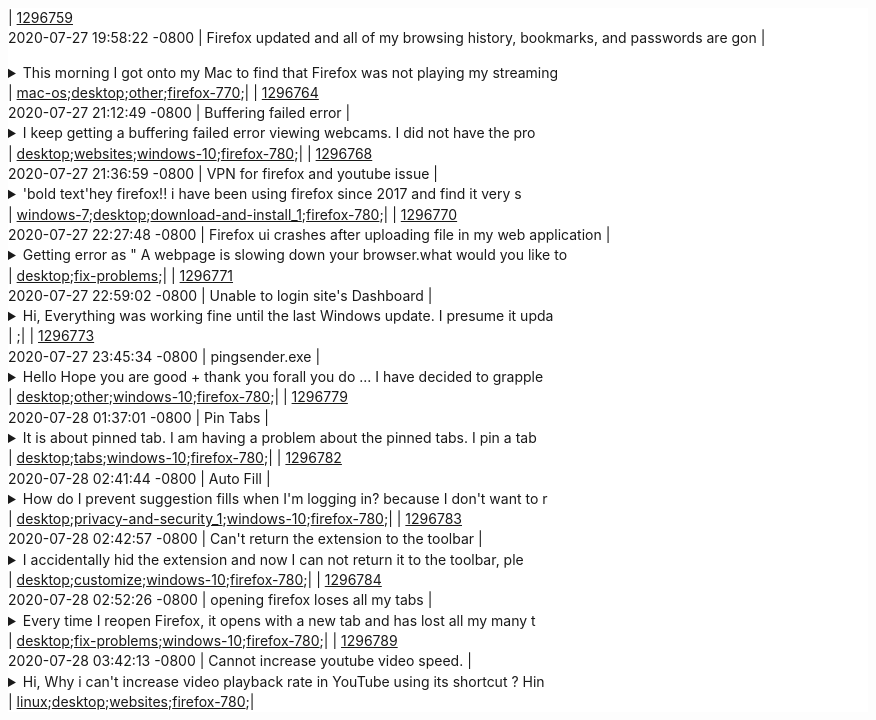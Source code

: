 | [1296759](https://support.mozilla.org/questions/1296759)<br>2020-07-27 19:58:22 -0800 | Firefox updated and all of my browsing history, bookmarks, and passwords are gon |<details><summary>This morning I got onto my Mac to find that Firefox was not playing my streaming</summary></details> | [mac-os](https://support.mozilla.org/en-US/questions/firefox?tagged=mac-os);[desktop](https://support.mozilla.org/en-US/questions/firefox?tagged=desktop);[other](https://support.mozilla.org/en-US/questions/firefox?tagged=other);[firefox-770](https://support.mozilla.org/en-US/questions/firefox?tagged=firefox-770);|
| [1296764](https://support.mozilla.org/questions/1296764)<br>2020-07-27 21:12:49 -0800 | Buffering failed error |<details><summary>I keep getting a buffering failed error viewing webcams.  I did not have the pro</summary></details> | [desktop](https://support.mozilla.org/en-US/questions/firefox?tagged=desktop);[websites](https://support.mozilla.org/en-US/questions/firefox?tagged=websites);[windows-10](https://support.mozilla.org/en-US/questions/firefox?tagged=windows-10);[firefox-780](https://support.mozilla.org/en-US/questions/firefox?tagged=firefox-780);|
| [1296768](https://support.mozilla.org/questions/1296768)<br>2020-07-27 21:36:59 -0800 | VPN for firefox and youtube issue |<details><summary>'bold text'hey firefox!! i have been using firefox since 2017 and find it very s</summary></details> | [windows-7](https://support.mozilla.org/en-US/questions/firefox?tagged=windows-7);[desktop](https://support.mozilla.org/en-US/questions/firefox?tagged=desktop);[download-and-install_1](https://support.mozilla.org/en-US/questions/firefox?tagged=download-and-install_1);[firefox-780](https://support.mozilla.org/en-US/questions/firefox?tagged=firefox-780);|
| [1296770](https://support.mozilla.org/questions/1296770)<br>2020-07-27 22:27:48 -0800 | Firefox ui crashes after uploading file in my web application |<details><summary>Getting error as " A webpage is slowing down your browser.what would you like to</summary></details> | [desktop](https://support.mozilla.org/en-US/questions/firefox?tagged=desktop);[fix-problems](https://support.mozilla.org/en-US/questions/firefox?tagged=fix-problems);|
| [1296771](https://support.mozilla.org/questions/1296771)<br>2020-07-27 22:59:02 -0800 | Unable to login site's Dashboard |<details><summary>Hi, Everything was working fine until the last Windows update. I presume it upda</summary></details> | ;|
| [1296773](https://support.mozilla.org/questions/1296773)<br>2020-07-27 23:45:34 -0800 | pingsender.exe |<details><summary>Hello Hope you are good + thank you forall you do ... I have decided to grapple </summary></details> | [desktop](https://support.mozilla.org/en-US/questions/firefox?tagged=desktop);[other](https://support.mozilla.org/en-US/questions/firefox?tagged=other);[windows-10](https://support.mozilla.org/en-US/questions/firefox?tagged=windows-10);[firefox-780](https://support.mozilla.org/en-US/questions/firefox?tagged=firefox-780);|
| [1296779](https://support.mozilla.org/questions/1296779)<br>2020-07-28 01:37:01 -0800 | Pin Tabs |<details><summary>It is about pinned tab. I am having a problem about the pinned tabs. I pin a tab</summary></details> | [desktop](https://support.mozilla.org/en-US/questions/firefox?tagged=desktop);[tabs](https://support.mozilla.org/en-US/questions/firefox?tagged=tabs);[windows-10](https://support.mozilla.org/en-US/questions/firefox?tagged=windows-10);[firefox-780](https://support.mozilla.org/en-US/questions/firefox?tagged=firefox-780);|
| [1296782](https://support.mozilla.org/questions/1296782)<br>2020-07-28 02:41:44 -0800 | Auto Fill |<details><summary>How do I prevent suggestion fills when I'm logging in? because I don't want to r</summary></details> | [desktop](https://support.mozilla.org/en-US/questions/firefox?tagged=desktop);[privacy-and-security_1](https://support.mozilla.org/en-US/questions/firefox?tagged=privacy-and-security_1);[windows-10](https://support.mozilla.org/en-US/questions/firefox?tagged=windows-10);[firefox-780](https://support.mozilla.org/en-US/questions/firefox?tagged=firefox-780);|
| [1296783](https://support.mozilla.org/questions/1296783)<br>2020-07-28 02:42:57 -0800 | Can't return the extension to the toolbar |<details><summary>I accidentally hid the extension and now I can not return it to the toolbar, ple</summary></details> | [desktop](https://support.mozilla.org/en-US/questions/firefox?tagged=desktop);[customize](https://support.mozilla.org/en-US/questions/firefox?tagged=customize);[windows-10](https://support.mozilla.org/en-US/questions/firefox?tagged=windows-10);[firefox-780](https://support.mozilla.org/en-US/questions/firefox?tagged=firefox-780);|
| [1296784](https://support.mozilla.org/questions/1296784)<br>2020-07-28 02:52:26 -0800 | opening firefox loses all my tabs |<details><summary>Every time I reopen Firefox, it opens with a new  tab and has lost all my many t</summary></details> | [desktop](https://support.mozilla.org/en-US/questions/firefox?tagged=desktop);[fix-problems](https://support.mozilla.org/en-US/questions/firefox?tagged=fix-problems);[windows-10](https://support.mozilla.org/en-US/questions/firefox?tagged=windows-10);[firefox-780](https://support.mozilla.org/en-US/questions/firefox?tagged=firefox-780);|
| [1296789](https://support.mozilla.org/questions/1296789)<br>2020-07-28 03:42:13 -0800 | Cannot increase youtube video speed. |<details><summary>Hi, Why i can't increase video playback rate in YouTube using its shortcut ? Hin</summary></details> | [linux](https://support.mozilla.org/en-US/questions/firefox?tagged=linux);[desktop](https://support.mozilla.org/en-US/questions/firefox?tagged=desktop);[websites](https://support.mozilla.org/en-US/questions/firefox?tagged=websites);[firefox-780](https://support.mozilla.org/en-US/questions/firefox?tagged=firefox-780);|